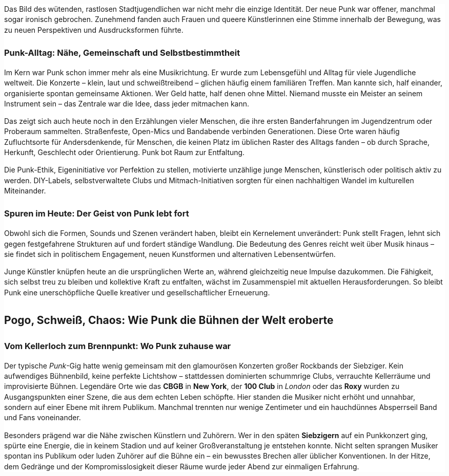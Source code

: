 Das Bild des wütenden, rastlosen Stadtjugendlichen war nicht mehr die einzige Identität. Der neue
Punk war offener, manchmal sogar ironisch gebrochen. Zunehmend fanden auch Frauen und queere
Künstlerinnen eine Stimme innerhalb der Bewegung, was zu neuen Perspektiven und Ausdrucksformen
führte.

### Punk-Alltag: Nähe, Gemeinschaft und Selbstbestimmtheit

Im Kern war Punk schon immer mehr als eine Musikrichtung. Er wurde zum Lebensgefühl und Alltag für
viele Jugendliche weltweit. Die Konzerte – klein, laut und schweißtreibend – glichen häufig einem
familiären Treffen. Man kannte sich, half einander, organisierte spontan gemeinsame Aktionen. Wer
Geld hatte, half denen ohne Mittel. Niemand musste ein Meister an seinem Instrument sein – das
Zentrale war die Idee, dass jeder mitmachen kann.

Das zeigt sich auch heute noch in den Erzählungen vieler Menschen, die ihre ersten Banderfahrungen
im Jugendzentrum oder Proberaum sammelten. Straßenfeste, Open-Mics und Bandabende verbinden
Generationen. Diese Orte waren häufig Zufluchtsorte für Andersdenkende, für Menschen, die keinen
Platz im üblichen Raster des Alltags fanden – ob durch Sprache, Herkunft, Geschlecht oder
Orientierung. Punk bot Raum zur Entfaltung.

Die Punk-Ethik, Eigeninitiative vor Perfektion zu stellen, motivierte unzählige junge Menschen,
künstlerisch oder politisch aktiv zu werden. DIY-Labels, selbstverwaltete Clubs und
Mitmach-Initiativen sorgten für einen nachhaltigen Wandel im kulturellen Miteinander.

### Spuren im Heute: Der Geist von Punk lebt fort

Obwohl sich die Formen, Sounds und Szenen verändert haben, bleibt ein Kernelement unverändert: Punk
stellt Fragen, lehnt sich gegen festgefahrene Strukturen auf und fordert ständige Wandlung. Die
Bedeutung des Genres reicht weit über Musik hinaus – sie findet sich in politischem Engagement,
neuen Kunstformen und alternativen Lebensentwürfen.

Junge Künstler knüpfen heute an die ursprünglichen Werte an, während gleichzeitig neue Impulse
dazukommen. Die Fähigkeit, sich selbst treu zu bleiben und kollektive Kraft zu entfalten, wächst im
Zusammenspiel mit aktuellen Herausforderungen. So bleibt Punk eine unerschöpfliche Quelle kreativer
und gesellschaftlicher Erneuerung.

## Pogo, Schweiß, Chaos: Wie Punk die Bühnen der Welt eroberte

### Vom Kellerloch zum Brennpunkt: Wo Punk zuhause war

Der typische _Punk_-Gig hatte wenig gemeinsam mit den glamourösen Konzerten großer Rockbands der
Siebziger. Kein aufwendiges Bühnenbild, keine perfekte Lichtshow – stattdessen dominierten
schummrige Clubs, verrauchte Kellerräume und improvisierte Bühnen. Legendäre Orte wie das **CBGB**
in **New York**, der **100 Club** in _London_ oder das **Roxy** wurden zu Ausgangspunkten einer
Szene, die aus dem echten Leben schöpfte. Hier standen die Musiker nicht erhöht und unnahbar,
sondern auf einer Ebene mit ihrem Publikum. Manchmal trennten nur wenige Zentimeter und ein
hauchdünnes Absperrseil Band und Fans voneinander.

Besonders prägend war die Nähe zwischen Künstlern und Zuhörern. Wer in den späten **Siebzigern** auf
ein Punkkonzert ging, spürte eine Energie, die in keinem Stadion und auf keiner Großveranstaltung je
entstehen konnte. Nicht selten sprangen Musiker spontan ins Publikum oder luden Zuhörer auf die
Bühne ein – ein bewusstes Brechen aller üblicher Konventionen. In der Hitze, dem Gedränge und der
Kompromisslosigkeit dieser Räume wurde jeder Abend zur einmaligen Erfahrung.
